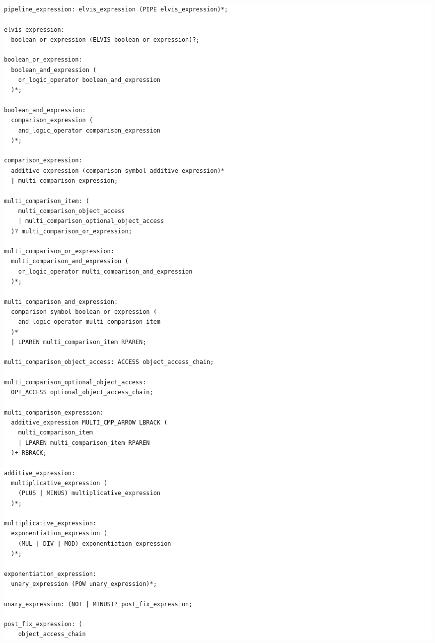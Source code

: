 ```antlr
pipeline_expression: elvis_expression (PIPE elvis_expression)*;

elvis_expression:
  boolean_or_expression (ELVIS boolean_or_expression)?;

boolean_or_expression:
  boolean_and_expression (
    or_logic_operator boolean_and_expression
  )*;

boolean_and_expression:
  comparison_expression (
    and_logic_operator comparison_expression
  )*;

comparison_expression:
  additive_expression (comparison_symbol additive_expression)*
  | multi_comparison_expression;

multi_comparison_item: (
    multi_comparison_object_access
    | multi_comparison_optional_object_access
  )? multi_comparison_or_expression;

multi_comparison_or_expression:
  multi_comparison_and_expression (
    or_logic_operator multi_comparison_and_expression
  )*;

multi_comparison_and_expression:
  comparison_symbol boolean_or_expression (
    and_logic_operator multi_comparison_item
  )*
  | LPAREN multi_comparison_item RPAREN;

multi_comparison_object_access: ACCESS object_access_chain;

multi_comparison_optional_object_access:
  OPT_ACCESS optional_object_access_chain;

multi_comparison_expression:
  additive_expression MULTI_CMP_ARROW LBRACK (
    multi_comparison_item
    | LPAREN multi_comparison_item RPAREN
  )+ RBRACK;

additive_expression:
  multiplicative_expression (
    (PLUS | MINUS) multiplicative_expression
  )*;

multiplicative_expression:
  exponentiation_expression (
    (MUL | DIV | MOD) exponentiation_expression
  )*;

exponentiation_expression:
  unary_expression (POW unary_expression)*;

unary_expression: (NOT | MINUS)? post_fix_expression;

post_fix_expression: (
    object_access_chain
```